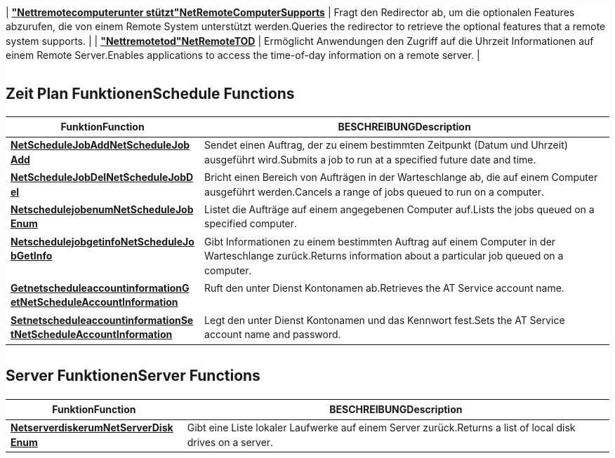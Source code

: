 | [<span data-ttu-id="2b2dd-243">**"Nettremotecomputerunter stützt"**</span><span class="sxs-lookup"><span data-stu-id="2b2dd-243">**NetRemoteComputerSupports**</span></span>](/windows/desktop/api/Lmremutl/nf-lmremutl-netremotecomputersupports) | <span data-ttu-id="2b2dd-244">Fragt den Redirector ab, um die optionalen Features abzurufen, die von einem Remote System unterstützt werden.</span><span class="sxs-lookup"><span data-stu-id="2b2dd-244">Queries the redirector to retrieve the optional features that a remote system supports.</span></span> |
| [<span data-ttu-id="2b2dd-245">**"Nettremotetod"**</span><span class="sxs-lookup"><span data-stu-id="2b2dd-245">**NetRemoteTOD**</span></span>](/windows/desktop/api/Lmremutl/nf-lmremutl-netremotetod)                           | <span data-ttu-id="2b2dd-246">Ermöglicht Anwendungen den Zugriff auf die Uhrzeit Informationen auf einem Remote Server.</span><span class="sxs-lookup"><span data-stu-id="2b2dd-246">Enables applications to access the time-of-day information on a remote server.</span></span>          |



 

## <a name="schedule-functions"></a><span data-ttu-id="2b2dd-247">Zeit Plan Funktionen</span><span class="sxs-lookup"><span data-stu-id="2b2dd-247">Schedule Functions</span></span>



| <span data-ttu-id="2b2dd-248">Funktion</span><span class="sxs-lookup"><span data-stu-id="2b2dd-248">Function</span></span>                                                                     | <span data-ttu-id="2b2dd-249">BESCHREIBUNG</span><span class="sxs-lookup"><span data-stu-id="2b2dd-249">Description</span></span>                                                      |
|------------------------------------------------------------------------------|------------------------------------------------------------------|
| [<span data-ttu-id="2b2dd-250">**NetScheduleJobAdd**</span><span class="sxs-lookup"><span data-stu-id="2b2dd-250">**NetScheduleJobAdd**</span></span>](/windows/desktop/api/Lmat/nf-lmat-netschedulejobadd)                               | <span data-ttu-id="2b2dd-251">Sendet einen Auftrag, der zu einem bestimmten Zeitpunkt (Datum und Uhrzeit) ausgeführt wird.</span><span class="sxs-lookup"><span data-stu-id="2b2dd-251">Submits a job to run at a specified future date and time.</span></span>        |
| [<span data-ttu-id="2b2dd-252">**NetScheduleJobDel**</span><span class="sxs-lookup"><span data-stu-id="2b2dd-252">**NetScheduleJobDel**</span></span>](/windows/desktop/api/Lmat/nf-lmat-netschedulejobdel)                               | <span data-ttu-id="2b2dd-253">Bricht einen Bereich von Aufträgen in der Warteschlange ab, die auf einem Computer ausgeführt werden.</span><span class="sxs-lookup"><span data-stu-id="2b2dd-253">Cancels a range of jobs queued to run on a computer.</span></span>             |
| [<span data-ttu-id="2b2dd-254">**Netschedulejobenum**</span><span class="sxs-lookup"><span data-stu-id="2b2dd-254">**NetScheduleJobEnum**</span></span>](/windows/desktop/api/Lmat/nf-lmat-netschedulejobenum)                             | <span data-ttu-id="2b2dd-255">Listet die Aufträge auf einem angegebenen Computer auf.</span><span class="sxs-lookup"><span data-stu-id="2b2dd-255">Lists the jobs queued on a specified computer.</span></span>                   |
| [<span data-ttu-id="2b2dd-256">**Netschedulejobgetinfo**</span><span class="sxs-lookup"><span data-stu-id="2b2dd-256">**NetScheduleJobGetInfo**</span></span>](/windows/desktop/api/Lmat/nf-lmat-netschedulejobgetinfo)                       | <span data-ttu-id="2b2dd-257">Gibt Informationen zu einem bestimmten Auftrag auf einem Computer in der Warteschlange zurück.</span><span class="sxs-lookup"><span data-stu-id="2b2dd-257">Returns information about a particular job queued on a computer.</span></span> |
| [<span data-ttu-id="2b2dd-258">**Getnetscheduleaccountinformation**</span><span class="sxs-lookup"><span data-stu-id="2b2dd-258">**GetNetScheduleAccountInformation**</span></span>](/windows/desktop/api/AtAcct/nf-atacct-getnetscheduleaccountinformation) | <span data-ttu-id="2b2dd-259">Ruft den unter Dienst Kontonamen ab.</span><span class="sxs-lookup"><span data-stu-id="2b2dd-259">Retrieves the AT Service account name.</span></span>                           |
| [<span data-ttu-id="2b2dd-260">**Setnetscheduleaccountinformation**</span><span class="sxs-lookup"><span data-stu-id="2b2dd-260">**SetNetScheduleAccountInformation**</span></span>](/windows/desktop/api/AtAcct/nf-atacct-setnetscheduleaccountinformation) | <span data-ttu-id="2b2dd-261">Legt den unter Dienst Kontonamen und das Kennwort fest.</span><span class="sxs-lookup"><span data-stu-id="2b2dd-261">Sets the AT Service account name and password.</span></span>                   |



 

## <a name="server-functions"></a><span data-ttu-id="2b2dd-262">Server Funktionen</span><span class="sxs-lookup"><span data-stu-id="2b2dd-262">Server Functions</span></span>



| <span data-ttu-id="2b2dd-263">Funktion</span><span class="sxs-lookup"><span data-stu-id="2b2dd-263">Function</span></span>                                       | <span data-ttu-id="2b2dd-264">BESCHREIBUNG</span><span class="sxs-lookup"><span data-stu-id="2b2dd-264">Description</span></span>                                                                        |
|------------------------------------------------|------------------------------------------------------------------------------------|
| [<span data-ttu-id="2b2dd-265">**Netserverdiskerum**</span><span class="sxs-lookup"><span data-stu-id="2b2dd-265">**NetServerDiskEnum**</span></span>](/windows/desktop/api/Lmserver/nf-lmserver-netserverdiskenum) | <span data-ttu-id="2b2dd-266">Gibt eine Liste lokaler Laufwerke auf einem Server zurück.</span><span class="sxs-lookup"><span data-stu-id="2b2dd-266">Returns a list of local disk drives on a server.</span></span>                                   |